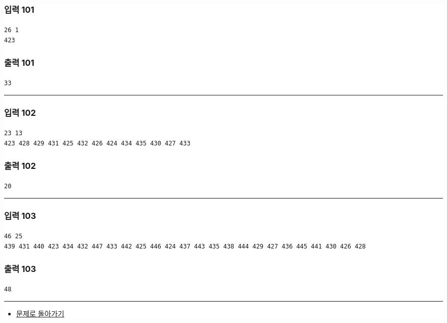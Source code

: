 
### 입력 101
```
26 1
423

```
### 출력 101
```
33
```

---

### 입력 102
```
23 13
423 428 429 431 425 432 426 424 434 435 430 427 433

```
### 출력 102
```
20
```

---

### 입력 103
```
46 25
439 431 440 423 434 432 447 433 442 425 446 424 437 443 435 438 444 429 427 436 445 441 430 426 428

```
### 출력 103
```
48
```

---

* [문제로 돌아가기](../problems.md#독감)
